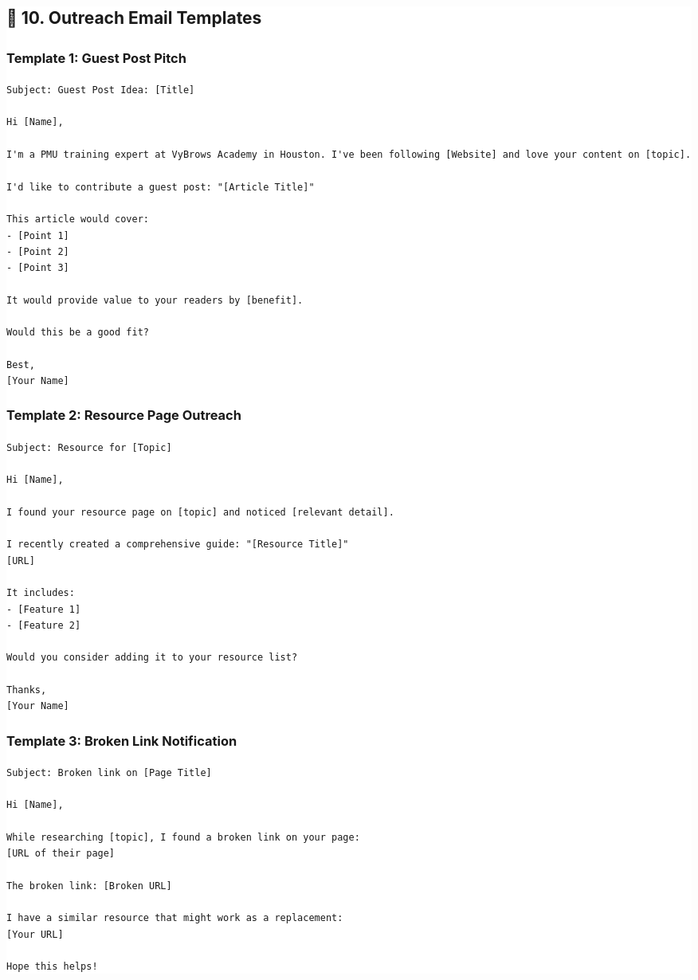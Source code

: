 ## 📧 10. Outreach Email Templates

### Template 1: Guest Post Pitch
```
Subject: Guest Post Idea: [Title]

Hi [Name],

I'm a PMU training expert at VyBrows Academy in Houston. I've been following [Website] and love your content on [topic].

I'd like to contribute a guest post: "[Article Title]"

This article would cover:
- [Point 1]
- [Point 2]
- [Point 3]

It would provide value to your readers by [benefit].

Would this be a good fit?

Best,
[Your Name]
```

### Template 2: Resource Page Outreach
```
Subject: Resource for [Topic]

Hi [Name],

I found your resource page on [topic] and noticed [relevant detail].

I recently created a comprehensive guide: "[Resource Title]"
[URL]

It includes:
- [Feature 1]
- [Feature 2]

Would you consider adding it to your resource list?

Thanks,
[Your Name]
```

### Template 3: Broken Link Notification
```
Subject: Broken link on [Page Title]

Hi [Name],

While researching [topic], I found a broken link on your page:
[URL of their page]

The broken link: [Broken URL]

I have a similar resource that might work as a replacement:
[Your URL]

Hope this helps!

```
